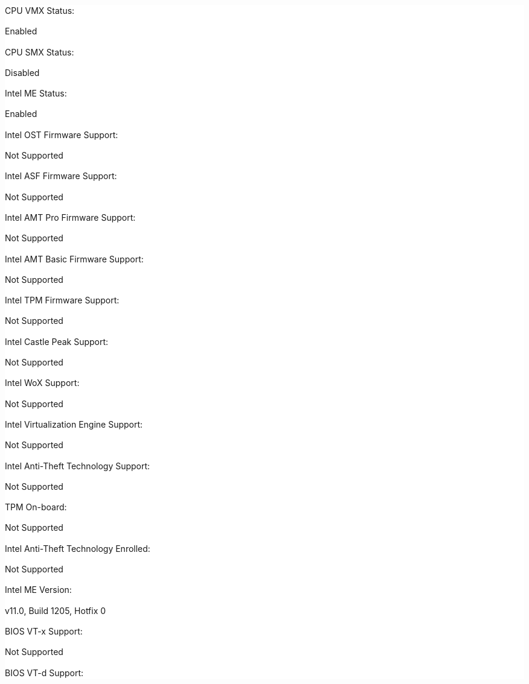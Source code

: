 CPU VMX Status:

Enabled

CPU SMX Status:

Disabled

Intel ME Status:

Enabled

Intel OST Firmware Support:

Not Supported

Intel ASF Firmware Support:

Not Supported

Intel AMT Pro Firmware Support:

Not Supported

Intel AMT Basic Firmware Support:

Not Supported

Intel TPM Firmware Support:

Not Supported

Intel Castle Peak Support:

Not Supported

Intel WoX Support:

Not Supported

Intel Virtualization Engine Support:

Not Supported

Intel Anti-Theft Technology Support:

Not Supported

TPM On-board:

Not Supported

Intel Anti-Theft Technology Enrolled:

Not Supported

Intel ME Version:

v11.0, Build 1205, Hotfix 0

BIOS VT-x Support:

Not Supported

BIOS VT-d Support:
